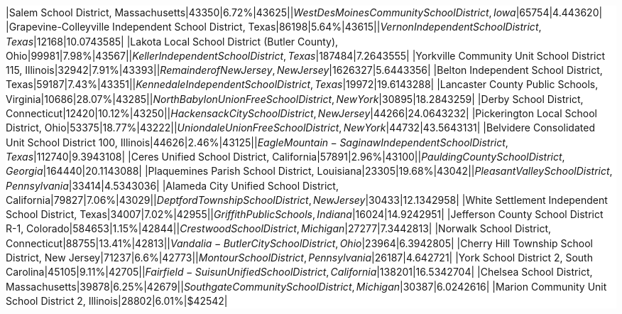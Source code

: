 |Salem School District, Massachusetts|43350|6.72%|$43625|
|West Des Moines Community School District, Iowa|65754|4.4%|$43620|
|Grapevine-Colleyville Independent School District, Texas|86198|5.64%|$43615|
|Vernon Independent School District, Texas|12168|10.07%|$43585|
|Lakota Local School District (Butler County), Ohio|99981|7.98%|$43567|
|Keller Independent School District, Texas|187484|7.26%|$43555|
|Yorkville Community Unit School District 115, Illinois|32942|7.91%|$43393|
|Remainder of New Jersey, New Jersey|1626327|5.64%|$43356|
|Belton Independent School District, Texas|59187|7.43%|$43351|
|Kennedale Independent School District, Texas|19972|19.61%|$43288|
|Lancaster County Public Schools, Virginia|10686|28.07%|$43285|
|North Babylon Union Free School District, New York|30895|18.28%|$43259|
|Derby School District, Connecticut|12420|10.12%|$43250|
|Hackensack City School District, New Jersey|44266|24.06%|$43232|
|Pickerington Local School District, Ohio|53375|18.77%|$43222|
|Uniondale Union Free School District, New York|44732|43.56%|$43131|
|Belvidere Consolidated Unit School District 100, Illinois|44626|2.46%|$43125|
|Eagle Mountain-Saginaw Independent School District, Texas|112740|9.39%|$43108|
|Ceres Unified School District, California|57891|2.96%|$43100|
|Paulding County School District, Georgia|164440|20.11%|$43088|
|Plaquemines Parish School District, Louisiana|23305|19.68%|$43042|
|Pleasant Valley School District, Pennsylvania|33414|4.53%|$43036|
|Alameda City Unified School District, California|79827|7.06%|$43029|
|Deptford Township School District, New Jersey|30433|12.13%|$42958|
|White Settlement Independent School District, Texas|34007|7.02%|$42955|
|Griffith Public Schools, Indiana|16024|14.92%|$42951|
|Jefferson County School District R-1, Colorado|584653|1.15%|$42844|
|Crestwood School District, Michigan|27277|7.34%|$42813|
|Norwalk School District, Connecticut|88755|13.41%|$42813|
|Vandalia-Butler City School District, Ohio|23964|6.39%|$42805|
|Cherry Hill Township School District, New Jersey|71237|6.6%|$42773|
|Montour School District, Pennsylvania|26187|4.6%|$42721|
|York School District 2, South Carolina|45105|9.11%|$42705|
|Fairfield-Suisun Unified School District, California|138201|16.53%|$42704|
|Chelsea School District, Massachusetts|39878|6.25%|$42679|
|Southgate Community School District, Michigan|30387|6.02%|$42616|
|Marion Community Unit School District 2, Illinois|28802|6.01%|$42542|